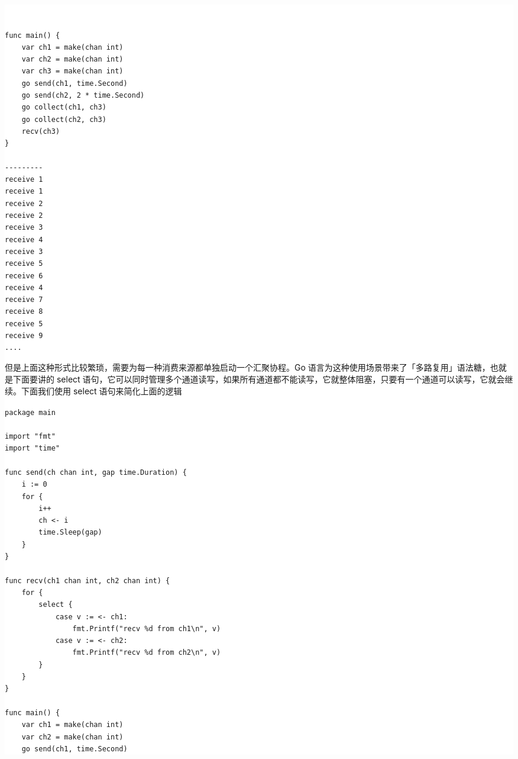```


func main() {
    var ch1 = make(chan int)
    var ch2 = make(chan int)
    var ch3 = make(chan int)
    go send(ch1, time.Second)
    go send(ch2, 2 * time.Second)
    go collect(ch1, ch3)
    go collect(ch2, ch3)
    recv(ch3)
}

---------
receive 1
receive 1
receive 2
receive 2
receive 3
receive 4
receive 3
receive 5
receive 6
receive 4
receive 7
receive 8
receive 5
receive 9
....
```

但是上面这种形式比较繁琐，需要为每一种消费来源都单独启动一个汇聚协程。Go 语言为这种使用场景带来了「多路复用」语法糖，也就是下面要讲的 select 语句，它可以同时管理多个通道读写，如果所有通道都不能读写，它就整体阻塞，只要有一个通道可以读写，它就会继续。下面我们使用 select 语句来简化上面的逻辑

```
package main

import "fmt"
import "time"

func send(ch chan int, gap time.Duration) {
    i := 0
    for {
        i++
        ch <- i
        time.Sleep(gap)
    }
}

func recv(ch1 chan int, ch2 chan int) {
    for {
        select {
            case v := <- ch1:
                fmt.Printf("recv %d from ch1\n", v)
            case v := <- ch2:
                fmt.Printf("recv %d from ch2\n", v)
        }
    }
}

func main() {
    var ch1 = make(chan int)
    var ch2 = make(chan int)
    go send(ch1, time.Second)
```